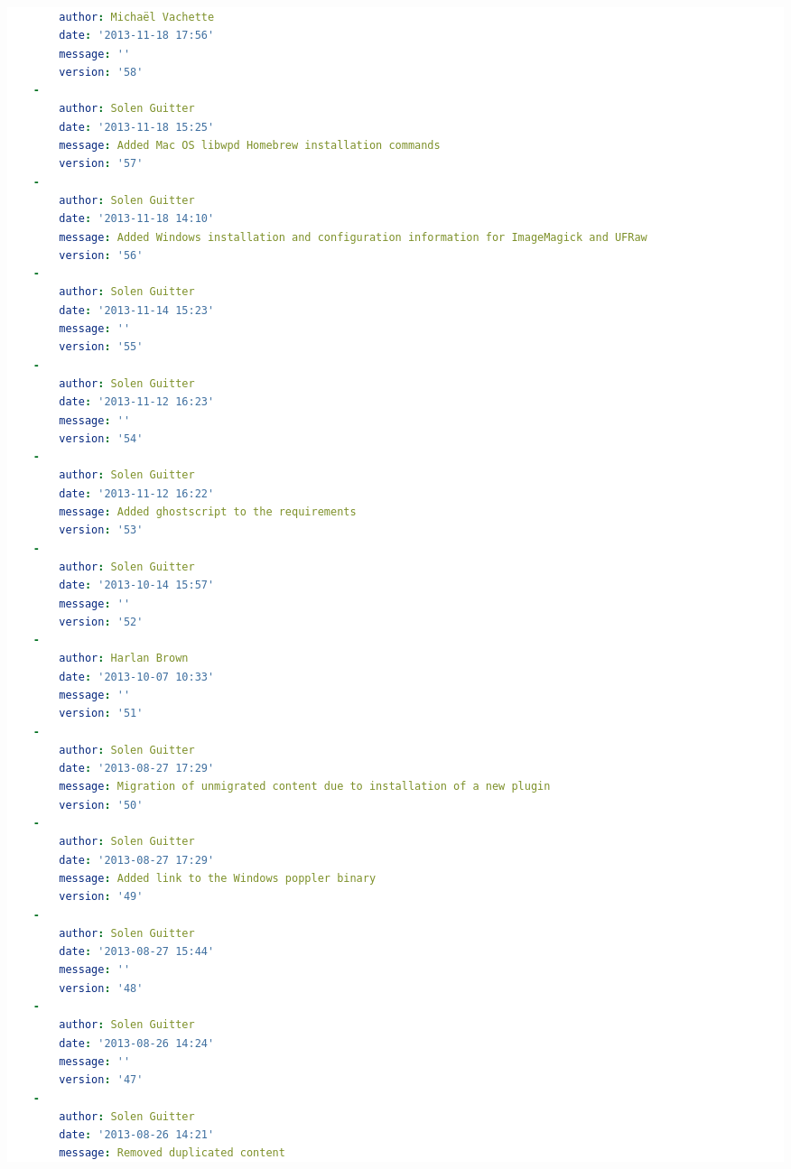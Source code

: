 ```yaml
        author: Michaël Vachette
        date: '2013-11-18 17:56'
        message: ''
        version: '58'
    -
        author: Solen Guitter
        date: '2013-11-18 15:25'
        message: Added Mac OS libwpd Homebrew installation commands
        version: '57'
    -
        author: Solen Guitter
        date: '2013-11-18 14:10'
        message: Added Windows installation and configuration information for ImageMagick and UFRaw
        version: '56'
    -
        author: Solen Guitter
        date: '2013-11-14 15:23'
        message: ''
        version: '55'
    -
        author: Solen Guitter
        date: '2013-11-12 16:23'
        message: ''
        version: '54'
    -
        author: Solen Guitter
        date: '2013-11-12 16:22'
        message: Added ghostscript to the requirements
        version: '53'
    -
        author: Solen Guitter
        date: '2013-10-14 15:57'
        message: ''
        version: '52'
    -
        author: Harlan Brown
        date: '2013-10-07 10:33'
        message: ''
        version: '51'
    -
        author: Solen Guitter
        date: '2013-08-27 17:29'
        message: Migration of unmigrated content due to installation of a new plugin
        version: '50'
    -
        author: Solen Guitter
        date: '2013-08-27 17:29'
        message: Added link to the Windows poppler binary
        version: '49'
    -
        author: Solen Guitter
        date: '2013-08-27 15:44'
        message: ''
        version: '48'
    -
        author: Solen Guitter
        date: '2013-08-26 14:24'
        message: ''
        version: '47'
    -
        author: Solen Guitter
        date: '2013-08-26 14:21'
        message: Removed duplicated content
```